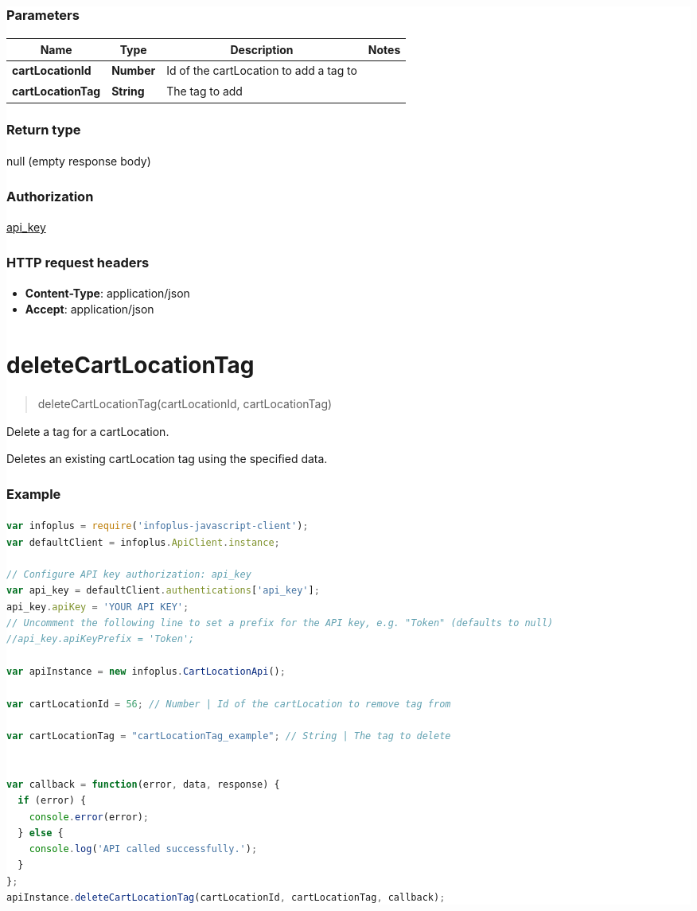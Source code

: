 ### Parameters

Name | Type | Description  | Notes
------------- | ------------- | ------------- | -------------
 **cartLocationId** | **Number**| Id of the cartLocation to add a tag to | 
 **cartLocationTag** | **String**| The tag to add | 

### Return type

null (empty response body)

### Authorization

[api_key](../README.md#api_key)

### HTTP request headers

 - **Content-Type**: application/json
 - **Accept**: application/json

<a name="deleteCartLocationTag"></a>
# **deleteCartLocationTag**
> deleteCartLocationTag(cartLocationId, cartLocationTag)

Delete a tag for a cartLocation.

Deletes an existing cartLocation tag using the specified data.

### Example
```javascript
var infoplus = require('infoplus-javascript-client');
var defaultClient = infoplus.ApiClient.instance;

// Configure API key authorization: api_key
var api_key = defaultClient.authentications['api_key'];
api_key.apiKey = 'YOUR API KEY';
// Uncomment the following line to set a prefix for the API key, e.g. "Token" (defaults to null)
//api_key.apiKeyPrefix = 'Token';

var apiInstance = new infoplus.CartLocationApi();

var cartLocationId = 56; // Number | Id of the cartLocation to remove tag from

var cartLocationTag = "cartLocationTag_example"; // String | The tag to delete


var callback = function(error, data, response) {
  if (error) {
    console.error(error);
  } else {
    console.log('API called successfully.');
  }
};
apiInstance.deleteCartLocationTag(cartLocationId, cartLocationTag, callback);
```
